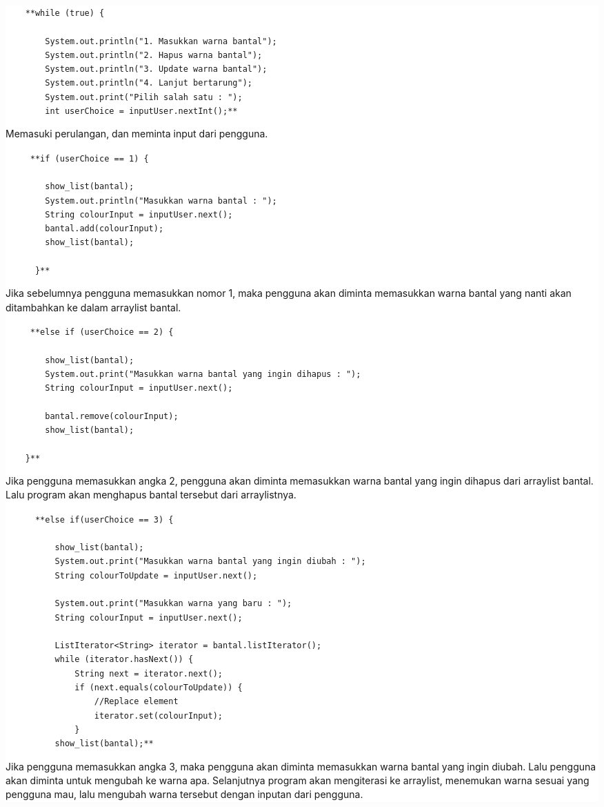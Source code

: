         **while (true) {

            System.out.println("1. Masukkan warna bantal");
            System.out.println("2. Hapus warna bantal");
            System.out.println("3. Update warna bantal");
            System.out.println("4. Lanjut bertarung");
            System.out.print("Pilih salah satu : ");
            int userChoice = inputUser.nextInt();**
Memasuki perulangan, dan meminta input dari pengguna.

         **if (userChoice == 1) {

            show_list(bantal);
            System.out.println("Masukkan warna bantal : ");
            String colourInput = inputUser.next();
            bantal.add(colourInput);
            show_list(bantal);
              
          }**
Jika sebelumnya pengguna memasukkan nomor 1, maka pengguna akan diminta memasukkan warna bantal yang nanti akan ditambahkan ke dalam arraylist bantal.

         **else if (userChoice == 2) {

            show_list(bantal);
            System.out.print("Masukkan warna bantal yang ingin dihapus : ");
            String colourInput = inputUser.next();

            bantal.remove(colourInput);
            show_list(bantal);
        
        }**
Jika pengguna memasukkan angka 2, pengguna akan diminta memasukkan warna bantal yang ingin dihapus dari arraylist bantal. Lalu program akan menghapus bantal tersebut dari arraylistnya.

          **else if(userChoice == 3) {
              
              show_list(bantal);
              System.out.print("Masukkan warna bantal yang ingin diubah : ");
              String colourToUpdate = inputUser.next();

              System.out.print("Masukkan warna yang baru : ");
              String colourInput = inputUser.next();

              ListIterator<String> iterator = bantal.listIterator();
              while (iterator.hasNext()) {
                  String next = iterator.next();
                  if (next.equals(colourToUpdate)) {
                      //Replace element
                      iterator.set(colourInput);
                  }
              show_list(bantal);**
Jika pengguna memasukkan angka 3, maka pengguna akan diminta memasukkan warna bantal yang ingin diubah. Lalu pengguna akan diminta untuk mengubah ke warna apa. Selanjutnya program akan mengiterasi ke arraylist, menemukan warna sesuai yang pengguna mau, lalu mengubah warna tersebut dengan inputan dari pengguna.
